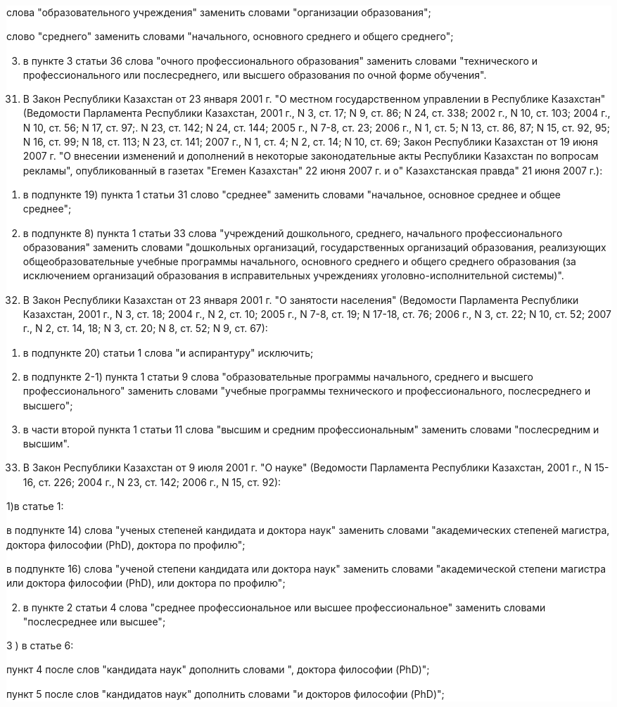 слова "образовательного учреждения" заменить словами "организации образования";

слово "среднего" заменить словами "начального, основного среднего и общего среднего";

3) в пункте 3 статьи 36 слова "очного профессионального образования" заменить словами "технического и профессионального или послесреднего, или высшего образования по очной форме обучения".

31. В Закон Республики Казахстан от 23 января 2001 г. "О местном государственном управлении в Республике Казахстан" (Ведомости Парламента Республики Казахстан, 2001 г., N 3, ст. 17; N 9, ст. 86; N 24, ст. 338; 2002 г., N 10, ст. 103; 2004 г., N 10, ст. 56; N 17, ст. 97;. N 23, ст. 142; N 24, ст. 144; 2005 г., N 7-8, ст. 23; 2006 г., N 1, ст. 5; N 13, ст. 86, 87; N 15, ст. 92, 95; N 16, ст. 99; N 18, ст. 113; N 23, ст. 141; 2007 г., N 1, ст. 4; N 2, ст. 14; N 10, ст. 69; Закон Республики Казахстан от 19 июня 2007 г. "О внесении изменений и дополнений в некоторые законодательные акты Республики Казахстан по вопросам рекламы", опубликованный в газетах "Егемен Казахстан" 22 июня 2007 г. и o" Казахстанская правда" 21 июня 2007 г.):

1) в подпункте 19) пункта 1 статьи 31 слово "среднее" заменить словами "начальное, основное среднее и общее среднее";

2) в подпункте 8) пункта 1 статьи 33 слова "учреждений дошкольного, среднего, начального профессионального образования" заменить словами "дошкольных организаций, государственных организаций образования, реализующих общеобразовательные учебные программы начального, основного среднего и общего среднего образования (за исключением организаций образования в исправительных учреждениях уголовно-исполнительной системы)".

32. В Закон Республики Казахстан от 23 января 2001 г. "О занятости населения" (Ведомости Парламента Республики Казахстан, 2001 г., N 3, ст. 18; 2004 г., N 2, ст. 10; 2005 г., N 7-8, ст. 19; N 17-18, ст. 76; 2006 г., N 3, ст. 22; N 10, ст. 52; 2007 г., N 2, ст. 14, 18; N 3, ст. 20; N 8, ст. 52; N 9, ст. 67):

1) в подпункте 20) статьи 1 слова "и аспирантуру" исключить;

2) в подпункте 2-1) пункта 1 статьи 9 слова "образовательные программы начального, среднего и высшего профессионального" заменить словами "учебные программы технического и профессионального, послесреднего и высшего";

3) в части второй пункта 1 статьи 11 слова "высшим и средним профессиональным" заменить словами "послесредним и высшим".

33. В Закон Республики Казахстан от 9 июля 2001 г. "О науке" (Ведомости Парламента Республики Казахстан, 2001 г., N 15-16, ст. 226; 2004 г., N 23, ст. 142; 2006 г., N 15, ст. 92):

1)в статье 1:

в подпункте 14) слова "ученых степеней кандидата и доктора наук" заменить словами "академических степеней магистра, доктора философии (PhD), доктора по профилю";

в подпункте 16) слова "ученой степени кандидата или доктора наук" заменить словами "академической степени магистра или доктора философии (PhD), или доктора по профилю";

2) в пункте 2 статьи 4 слова "среднее профессиональное или высшее профессиональное" заменить словами "послесреднее или высшее";

3 ) в статье 6:

пункт 4 после слов "кандидата наук" дополнить словами ", доктора философии (PhD)";

пункт 5 после слов "кандидатов наук" дополнить словами "и докторов философии (PhD)";
